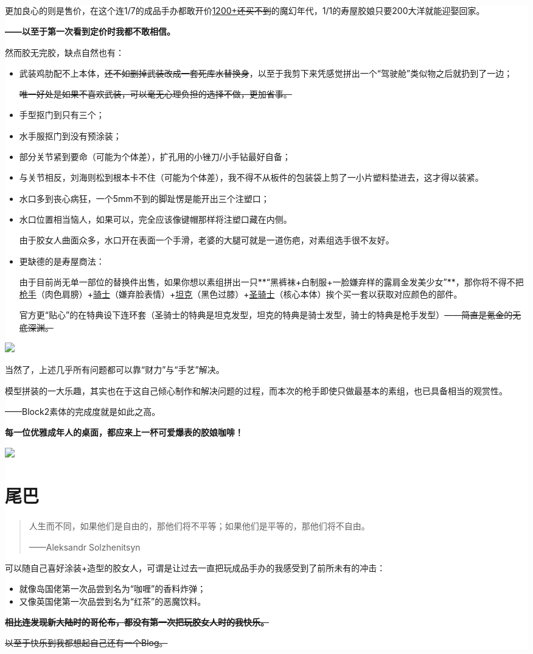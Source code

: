 更加良心的则是售价，在这个连1/7的成品手办都敢开价[1200+](https://www.hpoi.net/hobby/71822)~~还买不到~~的魔幻年代，1/1的寿屋胶娘只要200大洋就能迎娶回家。

**——以至于第一次看到定价时我都不敢相信。**

然而胶无完胶，缺点自然也有：

- 武装鸡肋配不上本体，~~还不如删掉武装改成一套死库水替换身~~，以至于我剪下来凭感觉拼出一个“驾驶舱”类似物之后就扔到了一边；

  ~~唯一好处是如果不喜欢武装，可以毫无心理负担的选择不做，更加省事。~~

- 手型抠门到只有三个；

- 水手服抠门到没有预涂装；

- 部分关节紧到要命（可能为个体差），扩孔用的小锉刀/小手钻最好自备；

- 与关节相反，刘海则松到根本卡不住（可能为个体差），我不得不从板件的包装袋上剪了一小片塑料垫进去，这才得以装紧。

- 水口多到丧心病狂，一个5mm不到的脚趾愣是能开出三个注塑口；

- 水口位置相当恼人，如果可以，完全应该像键帽那样将注塑口藏在内侧。

  由于胶女人曲面众多，水口开在表面一个手滑，老婆的大腿可就是一道伤疤，对素组选手很不友好。

- 更缺德的是寿屋商法：

  由于目前尚无单一部位的替换件出售，如果你想以素组拼出一只**“黑裤袜+白制服+一脸嫌弃样的露肩金发美少女”**，那你将不得不把[枪手](https://www.kotobukiya.co.jp/product/detail/p4934054043774/)（肉色肩膀）+[骑士](https://www.kotobukiya.co.jp/product/detail/p4934054043781/)（嫌弃脸表情）+[坦克](https://www.kotobukiya.co.jp/product/detail/p4934054043798/)（黑色过膝）+[圣骑士](https://www.kotobukiya.co.jp/product/detail/p4934054043958/)（核心本体）挨个买一套以获取对应颜色的部件。
  
  官方更“贴心”的在特典设下连环套（圣骑士的特典是坦克发型，坦克的特典是骑士发型，骑士的特典是枪手发型）——~~简直是氪金的无底深渊。~~

![](https://raw.githubusercontent.com/Pockies/pic/master/20240227/PW2024022737.jpg)

当然了，上述几乎所有问题都可以靠“财力”与“手艺”解决。

模型拼装的一大乐趣，其实也在于这自己倾心制作和解决问题的过程，而本次的枪手即使只做最基本的素组，也已具备相当的观赏性。

——Block2素体的完成度就是如此之高。

**每一位优雅成年人的桌面，都应来上一杯可爱爆表的胶娘咖啡！**

![](https://raw.githubusercontent.com/Pockies/pic/master/20240227/PW2024022738.jpg)

# 尾巴

> 人生而不同，如果他们是自由的，那他们将不平等；如果他们是平等的，那他们将不自由。 
>
> ——Aleksandr Solzhenitsyn

可以随自己喜好涂装+造型的胶女人，可谓是让过去一直把玩成品手办的我感受到了前所未有的冲击：

- 就像岛国佬第一次品尝到名为“咖喱”的香料炸弹；
- 又像英国佬第一次品尝到名为“红茶”的恶魔饮料。

**~~相比连发现新大陆时的哥伦布，都没有第一次把玩胶女人时的我快乐。~~**

~~以至于快乐到我都想起自己还有一个Blog。~~
